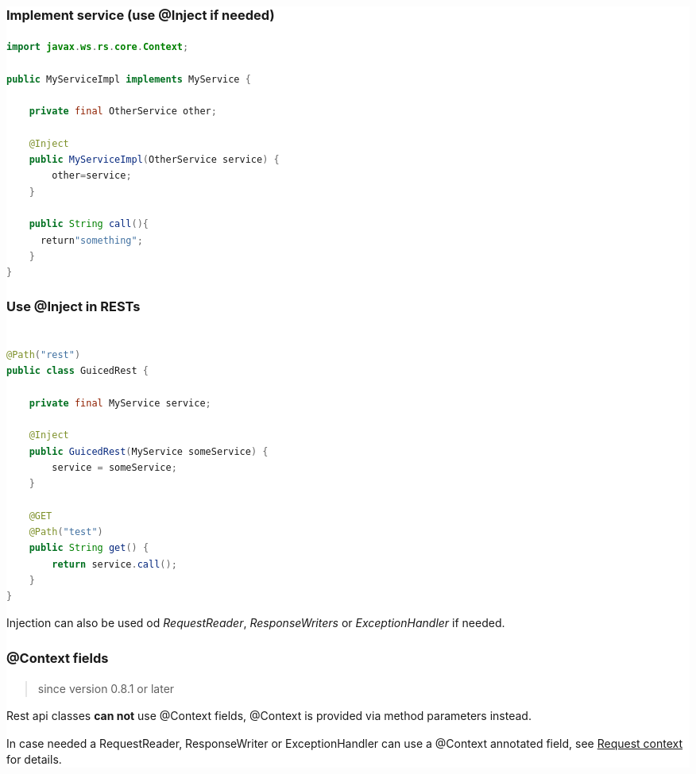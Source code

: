 ### Implement service (use @Inject if needed)

```java
import javax.ws.rs.core.Context;

public MyServiceImpl implements MyService {

    private final OtherService other;

    @Inject
    public MyServiceImpl(OtherService service) {
        other=service;
    }

    public String call(){
      return"something";
    }
}
```

### Use @Inject in RESTs

```java

@Path("rest")
public class GuicedRest {

    private final MyService service;

    @Inject
    public GuicedRest(MyService someService) {
        service = someService;
    }

    @GET
    @Path("test")
    public String get() {
        return service.call();
    }
}
```

Injection can also be used od _RequestReader_, _ResponseWriters_ or _ExceptionHandler_ if needed.

### @Context fields

> since version 0.8.1 or later

Rest api classes **can not** use @Context fields, @Context is provided via method parameters instead.

In case needed a RequestReader, ResponseWriter or ExceptionHandler can use a @Context annotated field,
see [Request context](#RequestContext) for details.
